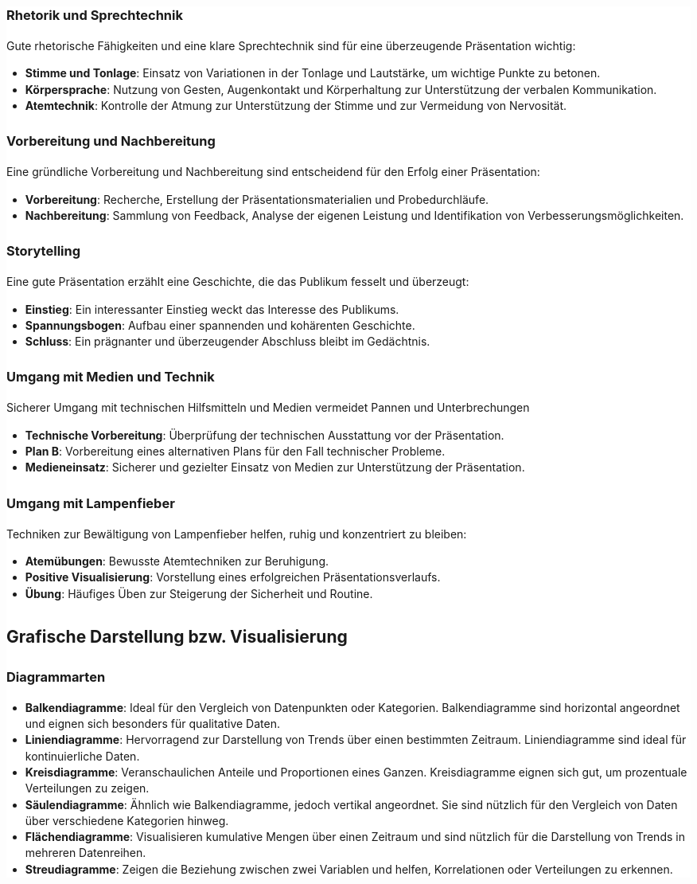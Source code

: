 ### Rhetorik und Sprechtechnik
Gute rhetorische Fähigkeiten und eine klare Sprechtechnik sind für eine überzeugende Präsentation wichtig:
+ **Stimme und Tonlage**: Einsatz von Variationen in der Tonlage und Lautstärke, um wichtige Punkte zu betonen.
+ **Körpersprache**: Nutzung von Gesten, Augenkontakt und Körperhaltung zur Unterstützung der verbalen Kommunikation.
+ **Atemtechnik**: Kontrolle der Atmung zur Unterstützung der Stimme und zur Vermeidung von Nervosität.

### Vorbereitung und Nachbereitung
Eine gründliche Vorbereitung und Nachbereitung sind entscheidend für den Erfolg einer Präsentation:
+ **Vorbereitung**: Recherche, Erstellung der Präsentationsmaterialien und Probedurchläufe.
+ **Nachbereitung**: Sammlung von Feedback, Analyse der eigenen Leistung und Identifikation von Verbesserungsmöglichkeiten.

### Storytelling
Eine gute Präsentation erzählt eine Geschichte, die das Publikum fesselt und überzeugt:
+ **Einstieg**: Ein interessanter Einstieg weckt das Interesse des Publikums.
+ **Spannungsbogen**: Aufbau einer spannenden und kohärenten Geschichte.
+ **Schluss**: Ein prägnanter und überzeugender Abschluss bleibt im Gedächtnis.

### Umgang mit Medien und Technik
Sicherer Umgang mit technischen Hilfsmitteln und Medien vermeidet Pannen und Unterbrechungen
+ **Technische Vorbereitung**: Überprüfung der technischen Ausstattung vor der Präsentation. 
+ **Plan B**: Vorbereitung eines alternativen Plans für den Fall technischer Probleme.
+ **Medieneinsatz**: Sicherer und gezielter Einsatz von Medien zur Unterstützung der Präsentation. 

### Umgang mit Lampenfieber 
Techniken zur Bewältigung von Lampenfieber helfen, ruhig und konzentriert zu bleiben: 
+ **Atemübungen**: Bewusste Atemtechniken zur Beruhigung. 
+ **Positive Visualisierung**: Vorstellung eines erfolgreichen Präsentationsverlaufs. 
+ **Übung**: Häufiges Üben zur Steigerung der Sicherheit und Routine.

## Grafische Darstellung bzw. Visualisierung
### Diagrammarten
+ **Balkendiagramme**: Ideal für den Vergleich von Datenpunkten oder Kategorien. Balkendiagramme sind horizontal angeordnet und eignen sich besonders für qualitative Daten.
+ **Liniendiagramme**: Hervorragend zur Darstellung von Trends über einen bestimmten Zeitraum. Liniendiagramme sind ideal für kontinuierliche Daten.
+ **Kreisdiagramme**: Veranschaulichen Anteile und Proportionen eines Ganzen. Kreisdiagramme eignen sich gut, um prozentuale Verteilungen zu zeigen.
+ **Säulendiagramme**: Ähnlich wie Balkendiagramme, jedoch vertikal angeordnet. Sie sind nützlich für den Vergleich von Daten über verschiedene Kategorien hinweg.
+ **Flächendiagramme**: Visualisieren kumulative Mengen über einen Zeitraum und sind nützlich für die Darstellung von Trends in mehreren Datenreihen.
+ **Streudiagramme**: Zeigen die Beziehung zwischen zwei Variablen und helfen, Korrelationen oder Verteilungen zu erkennen.
